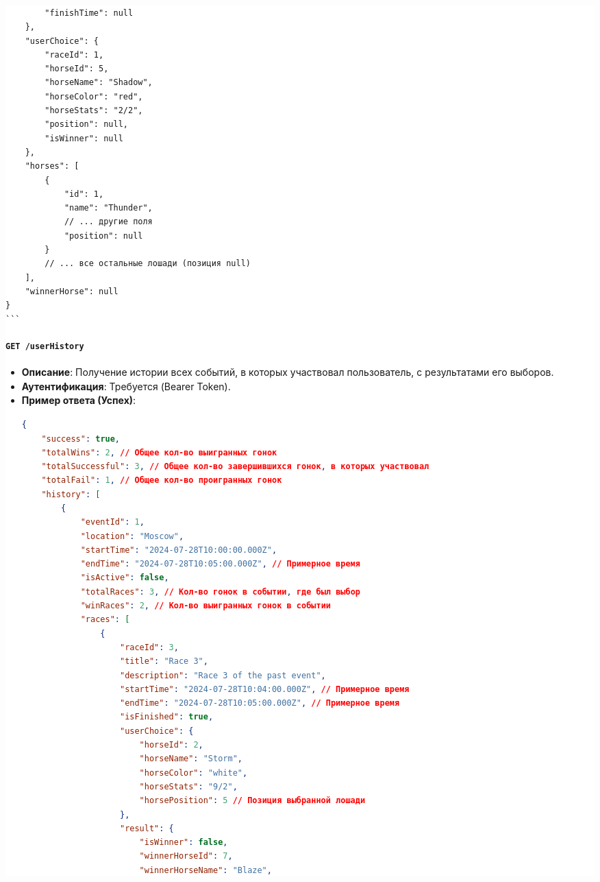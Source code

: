             "finishTime": null
        },
        "userChoice": {
            "raceId": 1,
            "horseId": 5,
            "horseName": "Shadow",
            "horseColor": "red",
            "horseStats": "2/2",
            "position": null,
            "isWinner": null
        },
        "horses": [
            {
                "id": 1,
                "name": "Thunder",
                // ... другие поля
                "position": null
            }
            // ... все остальные лошади (позиция null)
        ],
        "winnerHorse": null
    }
    ```

#### `GET /userHistory`

- **Описание**: Получение истории всех событий, в которых участвовал пользователь, с результатами его выборов.
- **Аутентификация**: Требуется (Bearer Token).
- **Пример ответа (Успех)**:
    ```json
    {
        "success": true,
        "totalWins": 2, // Общее кол-во выигранных гонок
        "totalSuccessful": 3, // Общее кол-во завершившихся гонок, в которых участвовал
        "totalFail": 1, // Общее кол-во проигранных гонок
        "history": [
            {
                "eventId": 1,
                "location": "Moscow",
                "startTime": "2024-07-28T10:00:00.000Z",
                "endTime": "2024-07-28T10:05:00.000Z", // Примерное время
                "isActive": false,
                "totalRaces": 3, // Кол-во гонок в событии, где был выбор
                "winRaces": 2, // Кол-во выигранных гонок в событии
                "races": [
                    {
                        "raceId": 3,
                        "title": "Race 3",
                        "description": "Race 3 of the past event",
                        "startTime": "2024-07-28T10:04:00.000Z", // Примерное время
                        "endTime": "2024-07-28T10:05:00.000Z", // Примерное время
                        "isFinished": true,
                        "userChoice": {
                            "horseId": 2,
                            "horseName": "Storm",
                            "horseColor": "white",
                            "horseStats": "9/2",
                            "horsePosition": 5 // Позиция выбранной лошади
                        },
                        "result": {
                            "isWinner": false,
                            "winnerHorseId": 7,
                            "winnerHorseName": "Blaze",